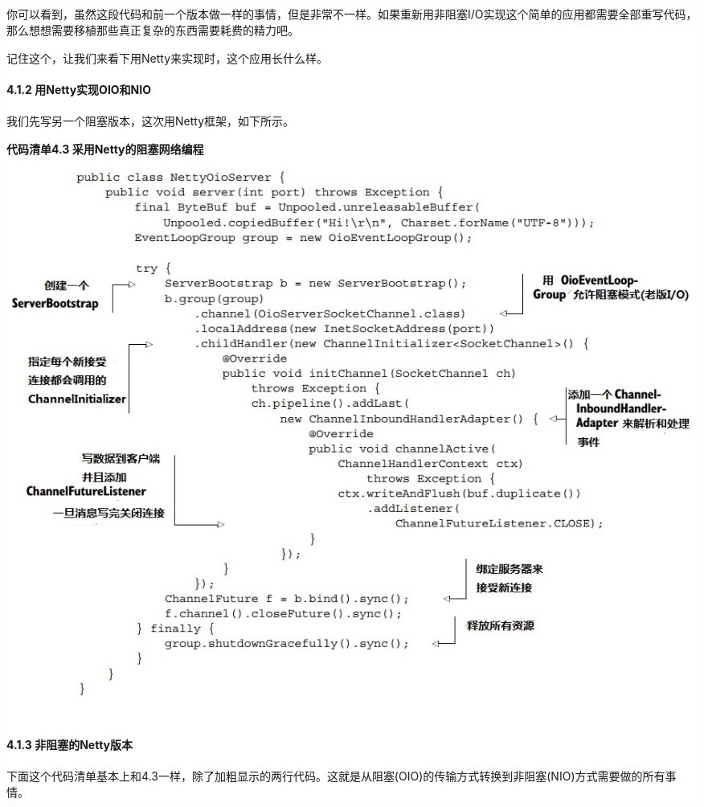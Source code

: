 你可以看到，虽然这段代码和前一个版本做一样的事情，但是非常不一样。如果重新用非阻塞I/O实现这个简单的应用都需要全部重写代码，那么想想需要移植那些真正复杂的东西需要耗费的精力吧。

 

记住这个，让我们来看下用Netty来实现时，这个应用长什么样。

 

#### 4.1.2  用Netty实现OIO和NIO

我们先写另一个阻塞版本，这次用Netty框架，如下所示。

 

**代码清单4.3  采用Netty的阻塞网络编程**
![代码清单4.3  采用Netty的阻塞网络编程](list/l4-3.jpg)

#### 4.1.3  非阻塞的Netty版本

下面这个代码清单基本上和4.3一样，除了加粗显示的两行代码。这就是从阻塞(OIO)的传输方式转换到非阻塞(NIO)方式需要做的所有事情。

